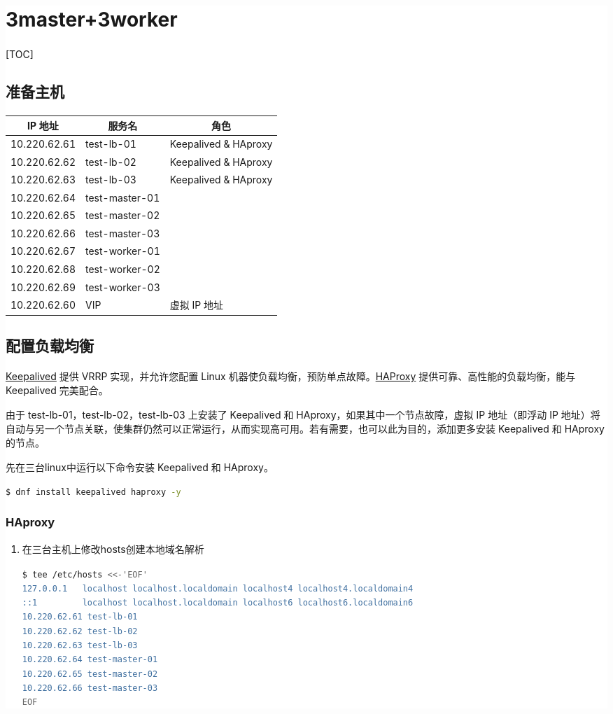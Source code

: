 # 3master+3worker

[TOC]

## 准备主机

| IP 地址      | 服务名         | 角色                 |
| ------------ | -------------- | -------------------- |
| 10.220.62.61 | test-lb-01     | Keepalived & HAproxy |
| 10.220.62.62 | test-lb-02     | Keepalived & HAproxy |
| 10.220.62.63 | test-lb-03     | Keepalived & HAproxy |
| 10.220.62.64 | test-master-01 |                      |
| 10.220.62.65 | test-master-02 |                      |
| 10.220.62.66 | test-master-03 |                      |
| 10.220.62.67 | test-worker-01 |                      |
| 10.220.62.68 | test-worker-02 |                      |
| 10.220.62.69 | test-worker-03 |                      |
| 10.220.62.60 | VIP            | 虚拟 IP 地址         |



## 配置负载均衡

[Keepalived](https://www.keepalived.org/) 提供 VRRP 实现，并允许您配置 Linux 机器使负载均衡，预防单点故障。[HAProxy](https://www.haproxy.org/) 提供可靠、高性能的负载均衡，能与 Keepalived 完美配合。

由于 test-lb-01，test-lb-02，test-lb-03 上安装了 Keepalived 和 HAproxy，如果其中一个节点故障，虚拟 IP 地址（即浮动 IP  地址）将自动与另一个节点关联，使集群仍然可以正常运行，从而实现高可用。若有需要，也可以此为目的，添加更多安装 Keepalived 和  HAproxy 的节点。

先在三台linux中运行以下命令安装 Keepalived 和 HAproxy。

```bash
$ dnf install keepalived haproxy -y
```

### HAproxy

1. 在三台主机上修改hosts创建本地域名解析

   ```bash
   $ tee /etc/hosts <<-'EOF'
   127.0.0.1   localhost localhost.localdomain localhost4 localhost4.localdomain4
   ::1         localhost localhost.localdomain localhost6 localhost6.localdomain6
   10.220.62.61 test-lb-01
   10.220.62.62 test-lb-02
   10.220.62.63 test-lb-03
   10.220.62.64 test-master-01
   10.220.62.65 test-master-02
   10.220.62.66 test-master-03
   EOF
   ```
